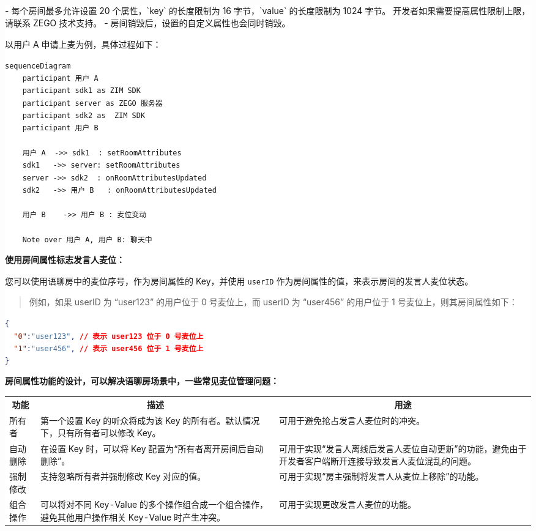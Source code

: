 <Warning title="注意">
- 每个房间最多允许设置 20 个属性，`key` 的长度限制为 16 字节，`value` 的长度限制为 1024 字节。 开发者如果需要提高属性限制上限，请联系 ZEGO 技术支持。
- 房间销毁后，设置的自定义属性也会同时销毁。
</Warning>


以用户 A 申请上麦为例，具体过程如下：
```mermaid
sequenceDiagram
    participant 用户 A
    participant sdk1 as ZIM SDK
    participant server as ZEGO 服务器
    participant sdk2 as  ZIM SDK
    participant 用户 B

    用户 A  ->> sdk1  : setRoomAttributes
    sdk1   ->> server: setRoomAttributes
    server ->> sdk2  : onRoomAttributesUpdated
    sdk2   ->> 用户 B   : onRoomAttributesUpdated

    用户 B    ->> 用户 B : 麦位变动

    Note over 用户 A, 用户 B: 聊天中
```


**使用房间属性标志发言人麦位：**

您可以使用语聊房中的麦位序号，作为房间属性的 Key，并使用 `userID` 作为房间属性的值，来表示房间的发言人麦位状态。

> 例如，如果 userID 为 “user123” 的用户位于 0 号麦位上，而 userID 为 “user456” 的用户位于 1 号麦位上，则其房间属性如下：

```json
{
  "0":"user123", // 表示 user123 位于 0 号麦位上
  "1":"user456", // 表示 user456 位于 1 号麦位上
}
```

**房间属性功能的设计，可以解决语聊房场景中，一些常见麦位管理问题：**

<table>

<tbody><tr>
<th>功能</th>
<th>描述</th>
<th>用途</th>
</tr>
<tr>
<td>所有者</td>
<td>第一个设置 Key 的听众将成为该 Key 的所有者。默认情况下，只有所有者可以修改 Key。</td>
<td>可用于避免抢占发言人麦位时的冲突。</td>
</tr>
<tr>
<td>自动删除</td>
<td>在设置 Key 时，可以将 Key 配置为“所有者离开房间后自动删除”。</td>
<td>可用于实现“发言人离线后发言人麦位自动更新”的功能，避免由于开发者客户端断开连接导致发言人麦位混乱的问题。</td>
</tr>
<tr>
<td>强制修改</td>
<td>支持忽略所有者并强制修改 Key 对应的值。</td>
<td>可用于实现“房主强制将发言人从麦位上移除”的功能。</td>
</tr>
<tr>
<td>组合操作</td>
<td>可以将对不同 Key-Value 的多个操作组合成一个组合操作，避免其他用户操作相关 Key-Value 时产生冲突。</td>
<td>可用于实现更改发言人麦位的功能。</td>
</tr>
</tbody></table>